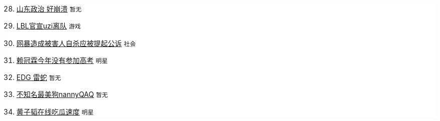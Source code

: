 28. [山东政治 好崩溃](https://m.weibo.cn/search?containerid=100103type%3D1%26t%3D10%26q%3D%E5%B1%B1%E4%B8%9C%E6%94%BF%E6%B2%BB+%E5%A5%BD%E5%B4%A9%E6%BA%83&stream_entry_id=31&isnewpage=1&extparam=seat%3D1%26realpos%3D27%26band_rank%3D27%26c_type%3D31%26stream_entry_id%3D31%26filter_type%3Drealtimehot%26lcate%3D5001%26dgr%3D0%26pos%3D26%26flag%3D0%26q%3D%25E5%25B1%25B1%25E4%25B8%259C%25E6%2594%25BF%25E6%25B2%25BB%2520%25E5%25A5%25BD%25E5%25B4%25A9%25E6%25BA%2583%26cate%3D5001%26display_time%3D1686298257%26pre_seqid%3D168629825737901811237&luicode=10000011&lfid=106003type%3D25%26t%3D3%26disable_hot%3D1%26filter_type%3Drealtimehot) `暂无` 

29. [LBL官宣uzi离队](https://m.weibo.cn/search?containerid=100103type%3D1%26t%3D10%26q%3D%23LBL%E5%AE%98%E5%AE%A3uzi%E7%A6%BB%E9%98%9F%23&stream_entry_id=31&isnewpage=1&extparam=seat%3D1%26realpos%3D28%26band_rank%3D28%26c_type%3D31%26stream_entry_id%3D31%26filter_type%3Drealtimehot%26lcate%3D5001%26dgr%3D0%26pos%3D27%26flag%3D0%26q%3D%2523LBL%25E5%25AE%2598%25E5%25AE%25A3uzi%25E7%25A6%25BB%25E9%2598%259F%2523%26cate%3D5001%26display_time%3D1686298257%26pre_seqid%3D168629825737901811237&luicode=10000011&lfid=106003type%3D25%26t%3D3%26disable_hot%3D1%26filter_type%3Drealtimehot) `游戏` 

30. [网暴造成被害人自杀应被提起公诉](https://m.weibo.cn/search?containerid=100103type%3D1%26t%3D10%26q%3D%23%E7%BD%91%E6%9A%B4%E9%80%A0%E6%88%90%E8%A2%AB%E5%AE%B3%E4%BA%BA%E8%87%AA%E6%9D%80%E5%BA%94%E8%A2%AB%E6%8F%90%E8%B5%B7%E5%85%AC%E8%AF%89%23&stream_entry_id=31&isnewpage=1&extparam=seat%3D1%26realpos%3D29%26band_rank%3D29%26c_type%3D31%26stream_entry_id%3D31%26filter_type%3Drealtimehot%26lcate%3D5001%26dgr%3D0%26pos%3D28%26flag%3D1%26q%3D%2523%25E7%25BD%2591%25E6%259A%25B4%25E9%2580%25A0%25E6%2588%2590%25E8%25A2%25AB%25E5%25AE%25B3%25E4%25BA%25BA%25E8%2587%25AA%25E6%259D%2580%25E5%25BA%2594%25E8%25A2%25AB%25E6%258F%2590%25E8%25B5%25B7%25E5%2585%25AC%25E8%25AF%2589%2523%26cate%3D5001%26display_time%3D1686298257%26pre_seqid%3D168629825737901811237&luicode=10000011&lfid=106003type%3D25%26t%3D3%26disable_hot%3D1%26filter_type%3Drealtimehot) `社会` 

31. [赖冠霖今年没有参加高考](https://m.weibo.cn/search?containerid=100103type%3D1%26t%3D10%26q%3D%23%E8%B5%96%E5%86%A0%E9%9C%96%E4%BB%8A%E5%B9%B4%E6%B2%A1%E6%9C%89%E5%8F%82%E5%8A%A0%E9%AB%98%E8%80%83%23&stream_entry_id=31&isnewpage=1&extparam=seat%3D1%26realpos%3D30%26band_rank%3D30%26c_type%3D31%26stream_entry_id%3D31%26filter_type%3Drealtimehot%26lcate%3D5001%26dgr%3D0%26pos%3D29%26flag%3D0%26q%3D%2523%25E8%25B5%2596%25E5%2586%25A0%25E9%259C%2596%25E4%25BB%258A%25E5%25B9%25B4%25E6%25B2%25A1%25E6%259C%2589%25E5%258F%2582%25E5%258A%25A0%25E9%25AB%2598%25E8%2580%2583%2523%26cate%3D5001%26display_time%3D1686298257%26pre_seqid%3D168629825737901811237&luicode=10000011&lfid=106003type%3D25%26t%3D3%26disable_hot%3D1%26filter_type%3Drealtimehot) `明星` 

32. [EDG 雷蛇](https://m.weibo.cn/search?containerid=100103type%3D1%26t%3D10%26q%3DEDG+%E9%9B%B7%E8%9B%87&stream_entry_id=31&isnewpage=1&extparam=seat%3D1%26realpos%3D31%26band_rank%3D31%26c_type%3D31%26stream_entry_id%3D31%26filter_type%3Drealtimehot%26lcate%3D5001%26dgr%3D0%26pos%3D30%26flag%3D1%26q%3DEDG%2520%25E9%259B%25B7%25E8%259B%2587%26cate%3D5001%26display_time%3D1686298257%26pre_seqid%3D168629825737901811237&luicode=10000011&lfid=106003type%3D25%26t%3D3%26disable_hot%3D1%26filter_type%3Drealtimehot) `暂无` 

33. [不知名最美狗nannyQAQ](https://m.weibo.cn/search?containerid=100103type%3D1%26t%3D10%26q%3D%E4%B8%8D%E7%9F%A5%E5%90%8D%E6%9C%80%E7%BE%8E%E7%8B%97nannyQAQ&stream_entry_id=31&isnewpage=1&extparam=seat%3D1%26realpos%3D32%26band_rank%3D32%26c_type%3D31%26stream_entry_id%3D31%26filter_type%3Drealtimehot%26lcate%3D5001%26dgr%3D0%26pos%3D31%26flag%3D0%26q%3D%25E4%25B8%258D%25E7%259F%25A5%25E5%2590%258D%25E6%259C%2580%25E7%25BE%258E%25E7%258B%2597nannyQAQ%26cate%3D5001%26display_time%3D1686298257%26pre_seqid%3D168629825737901811237&luicode=10000011&lfid=106003type%3D25%26t%3D3%26disable_hot%3D1%26filter_type%3Drealtimehot) `暂无` 

34. [黄子韬在线吃瓜速度](https://m.weibo.cn/search?containerid=100103type%3D1%26t%3D10%26q%3D%23%E9%BB%84%E5%AD%90%E9%9F%AC%E5%9C%A8%E7%BA%BF%E5%90%83%E7%93%9C%E9%80%9F%E5%BA%A6%23&stream_entry_id=31&isnewpage=1&extparam=seat%3D1%26realpos%3D33%26band_rank%3D33%26c_type%3D31%26stream_entry_id%3D31%26filter_type%3Drealtimehot%26lcate%3D5001%26dgr%3D0%26pos%3D32%26flag%3D1%26q%3D%2523%25E9%25BB%2584%25E5%25AD%2590%25E9%259F%25AC%25E5%259C%25A8%25E7%25BA%25BF%25E5%2590%2583%25E7%2593%259C%25E9%2580%259F%25E5%25BA%25A6%2523%26cate%3D5001%26display_time%3D1686298257%26pre_seqid%3D168629825737901811237&luicode=10000011&lfid=106003type%3D25%26t%3D3%26disable_hot%3D1%26filter_type%3Drealtimehot) `明星` 
